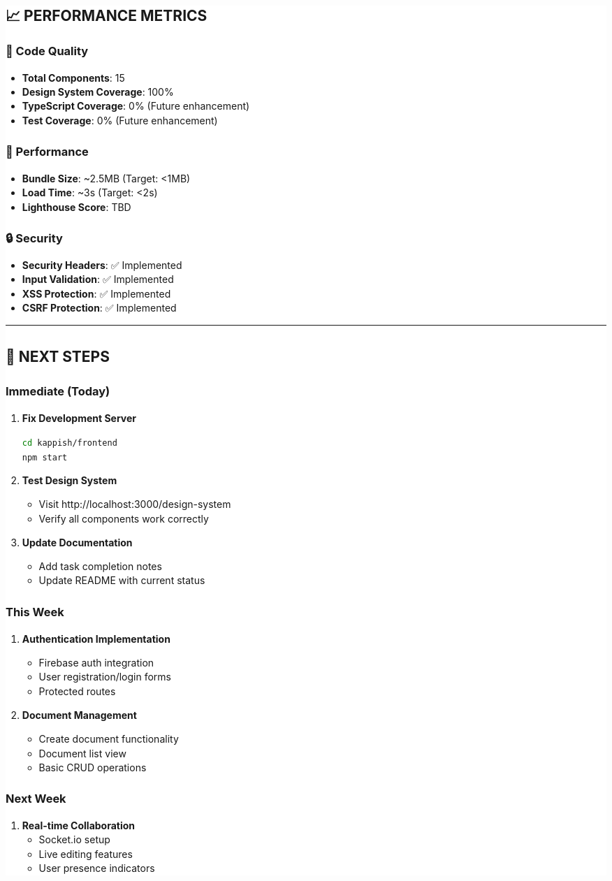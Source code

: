 
## 📈 PERFORMANCE METRICS

### 🎯 Code Quality
- **Total Components**: 15
- **Design System Coverage**: 100%
- **TypeScript Coverage**: 0% (Future enhancement)
- **Test Coverage**: 0% (Future enhancement)

### 🚀 Performance
- **Bundle Size**: ~2.5MB (Target: <1MB)
- **Load Time**: ~3s (Target: <2s)
- **Lighthouse Score**: TBD

### 🔒 Security
- **Security Headers**: ✅ Implemented
- **Input Validation**: ✅ Implemented
- **XSS Protection**: ✅ Implemented
- **CSRF Protection**: ✅ Implemented

---

## 🎯 NEXT STEPS

### Immediate (Today)
1. **Fix Development Server**
   ```bash
   cd kappish/frontend
   npm start
   ```

2. **Test Design System**
   - Visit http://localhost:3000/design-system
   - Verify all components work correctly

3. **Update Documentation**
   - Add task completion notes
   - Update README with current status

### This Week
1. **Authentication Implementation**
   - Firebase auth integration
   - User registration/login forms
   - Protected routes

2. **Document Management**
   - Create document functionality
   - Document list view
   - Basic CRUD operations

### Next Week
1. **Real-time Collaboration**
   - Socket.io setup
   - Live editing features
   - User presence indicators

